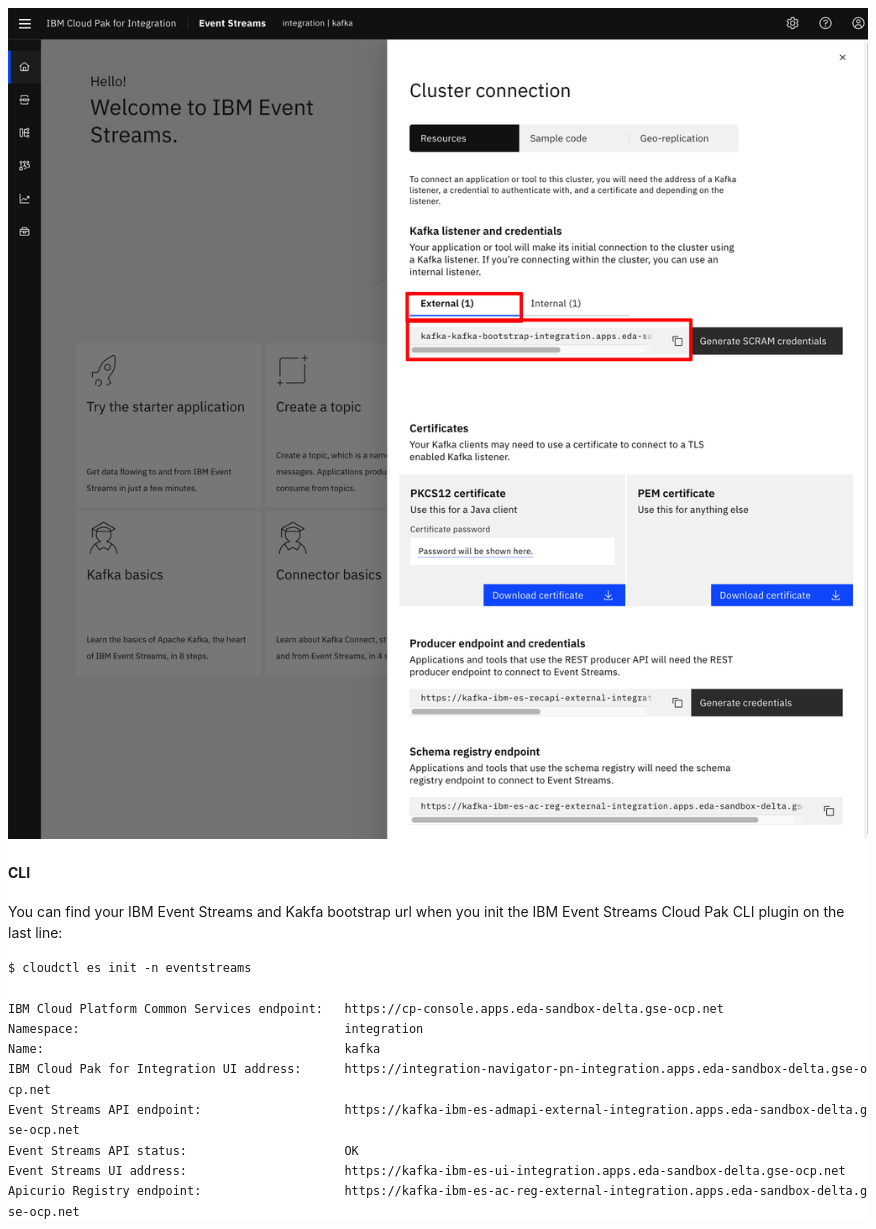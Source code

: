 ![Connect to this Cluster bootstrap](./images/esv10-connect-to-cluster-bootstrap.png)

#### CLI

You can find your IBM Event Streams and Kakfa bootstrap url when you init the 
IBM Event Streams Cloud Pak CLI plugin on the last line:

```shell
$ cloudctl es init -n eventstreams
                                                  
IBM Cloud Platform Common Services endpoint:   https://cp-console.apps.eda-sandbox-delta.gse-ocp.net   
Namespace:                                     integration   
Name:                                          kafka   
IBM Cloud Pak for Integration UI address:      https://integration-navigator-pn-integration.apps.eda-sandbox-delta.gse-ocp.net   
Event Streams API endpoint:                    https://kafka-ibm-es-admapi-external-integration.apps.eda-sandbox-delta.gse-ocp.net   
Event Streams API status:                      OK   
Event Streams UI address:                      https://kafka-ibm-es-ui-integration.apps.eda-sandbox-delta.gse-ocp.net   
Apicurio Registry endpoint:                    https://kafka-ibm-es-ac-reg-external-integration.apps.eda-sandbox-delta.gse-ocp.net   
```